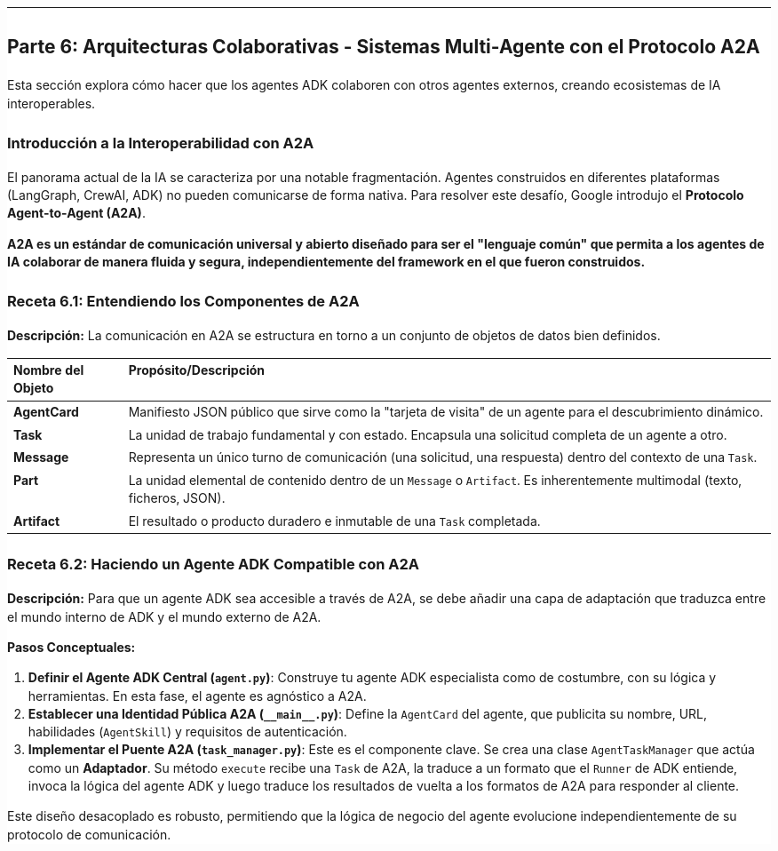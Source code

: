 ```python
```

-----

## Parte 6: Arquitecturas Colaborativas - Sistemas Multi-Agente con el Protocolo A2A

Esta sección explora cómo hacer que los agentes ADK colaboren con otros agentes externos, creando ecosistemas de IA interoperables.

### Introducción a la Interoperabilidad con A2A

El panorama actual de la IA se caracteriza por una notable fragmentación. Agentes construidos en diferentes plataformas (LangGraph, CrewAI, ADK) no pueden comunicarse de forma nativa. Para resolver este desafío, Google introdujo el **Protocolo Agent-to-Agent (A2A)**.

**A2A es un estándar de comunicación universal y abierto diseñado para ser el "lenguaje común" que permita a los agentes de IA colaborar de manera fluida y segura, independientemente del framework en el que fueron construidos.**

### Receta 6.1: Entendiendo los Componentes de A2A

**Descripción:** La comunicación en A2A se estructura en torno a un conjunto de objetos de datos bien definidos.

| **Nombre del Objeto** | **Propósito/Descripción** |
| :--- | :--- |
| **AgentCard** | Manifiesto JSON público que sirve como la "tarjeta de visita" de un agente para el descubrimiento dinámico. |
| **Task** | La unidad de trabajo fundamental y con estado. Encapsula una solicitud completa de un agente a otro. |
| **Message** | Representa un único turno de comunicación (una solicitud, una respuesta) dentro del contexto de una `Task`. |
| **Part** | La unidad elemental de contenido dentro de un `Message` o `Artifact`. Es inherentemente multimodal (texto, ficheros, JSON). |
| **Artifact** | El resultado o producto duradero e inmutable de una `Task` completada. |

### Receta 6.2: Haciendo un Agente ADK Compatible con A2A

**Descripción:** Para que un agente ADK sea accesible a través de A2A, se debe añadir una capa de adaptación que traduzca entre el mundo interno de ADK y el mundo externo de A2A.

**Pasos Conceptuales:**

1.  **Definir el Agente ADK Central (`agent.py`)**: Construye tu agente ADK especialista como de costumbre, con su lógica y herramientas. En esta fase, el agente es agnóstico a A2A.
2.  **Establecer una Identidad Pública A2A (`__main__.py`)**: Define la `AgentCard` del agente, que publicita su nombre, URL, habilidades (`AgentSkill`) y requisitos de autenticación.
3.  **Implementar el Puente A2A (`task_manager.py`)**: Este es el componente clave. Se crea una clase `AgentTaskManager` que actúa como un **Adaptador**. Su método `execute` recibe una `Task` de A2A, la traduce a un formato que el `Runner` de ADK entiende, invoca la lógica del agente ADK y luego traduce los resultados de vuelta a los formatos de A2A para responder al cliente.

Este diseño desacoplado es robusto, permitiendo que la lógica de negocio del agente evolucione independientemente de su protocolo de comunicación.

